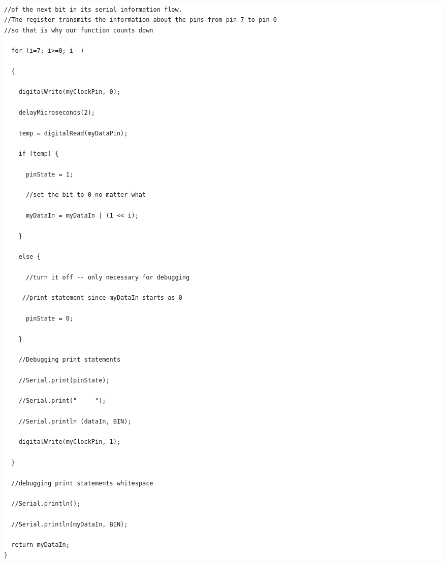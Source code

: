 ```arduino
//of the next bit in its serial information flow.
//The register transmits the information about the pins from pin 7 to pin 0
//so that is why our function counts down

  for (i=7; i>=0; i--)

  {

    digitalWrite(myClockPin, 0);

    delayMicroseconds(2);

    temp = digitalRead(myDataPin);

    if (temp) {

      pinState = 1;

      //set the bit to 0 no matter what

      myDataIn = myDataIn | (1 << i);

    }

    else {

      //turn it off -- only necessary for debugging

     //print statement since myDataIn starts as 0

      pinState = 0;

    }

    //Debugging print statements

    //Serial.print(pinState);

    //Serial.print("     ");

    //Serial.println (dataIn, BIN);

    digitalWrite(myClockPin, 1);

  }

  //debugging print statements whitespace

  //Serial.println();

  //Serial.println(myDataIn, BIN);

  return myDataIn;
}
```
